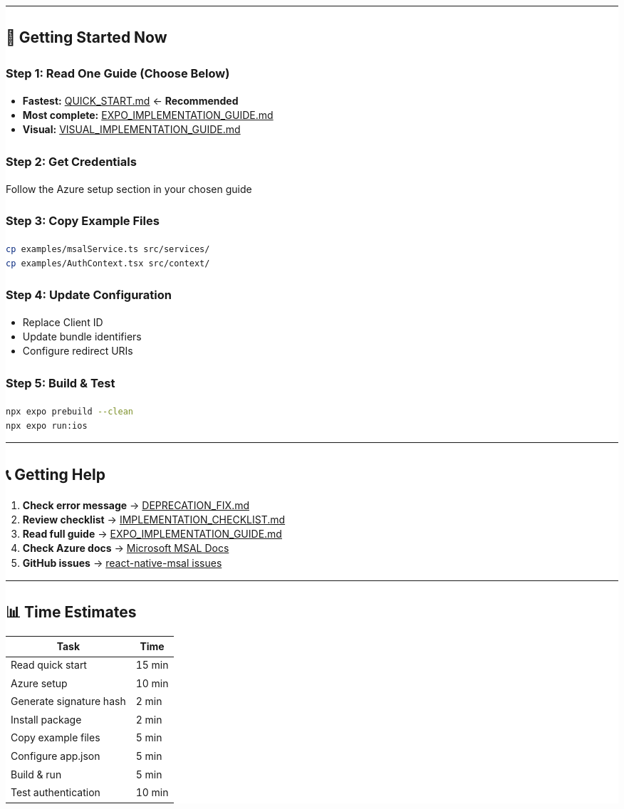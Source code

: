 ```
```

---

## 🚀 Getting Started Now

### Step 1: Read One Guide (Choose Below)
- **Fastest:** [QUICK_START.md](./QUICK_START.md) ← **Recommended**
- **Most complete:** [EXPO_IMPLEMENTATION_GUIDE.md](./EXPO_IMPLEMENTATION_GUIDE.md)
- **Visual:** [VISUAL_IMPLEMENTATION_GUIDE.md](./VISUAL_IMPLEMENTATION_GUIDE.md)

### Step 2: Get Credentials
Follow the Azure setup section in your chosen guide

### Step 3: Copy Example Files
```bash
cp examples/msalService.ts src/services/
cp examples/AuthContext.tsx src/context/
```

### Step 4: Update Configuration
- Replace Client ID
- Update bundle identifiers
- Configure redirect URIs

### Step 5: Build & Test
```bash
npx expo prebuild --clean
npx expo run:ios
```

---

## 📞 Getting Help

1. **Check error message** → [DEPRECATION_FIX.md](./DEPRECATION_FIX.md)
2. **Review checklist** → [IMPLEMENTATION_CHECKLIST.md](./IMPLEMENTATION_CHECKLIST.md)
3. **Read full guide** → [EXPO_IMPLEMENTATION_GUIDE.md](./EXPO_IMPLEMENTATION_GUIDE.md)
4. **Check Azure docs** → [Microsoft MSAL Docs](https://learn.microsoft.com/azure/active-directory/develop/msal-overview)
5. **GitHub issues** → [react-native-msal issues](https://github.com/stashenergy/react-native-msal/issues)

---

## 📊 Time Estimates

| Task | Time |
|------|------|
| Read quick start | 15 min |
| Azure setup | 10 min |
| Generate signature hash | 2 min |
| Install package | 2 min |
| Copy example files | 5 min |
| Configure app.json | 5 min |
| Build & run | 5 min |
| Test authentication | 10 min |